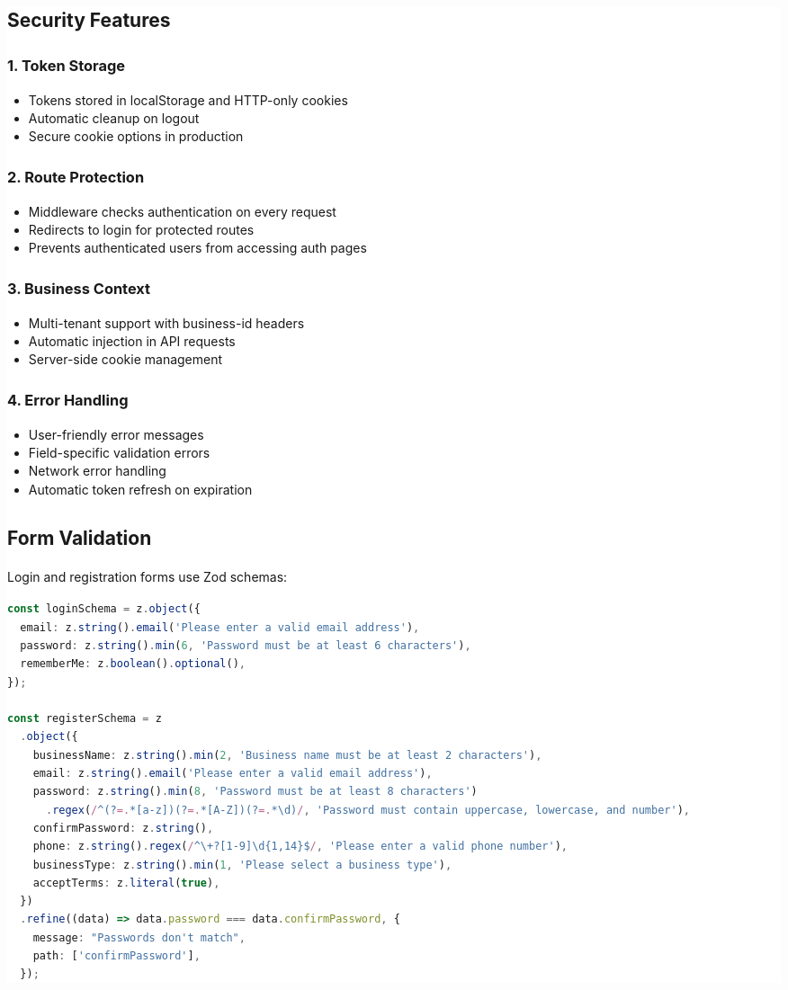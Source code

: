 ## Security Features

### 1. Token Storage
- Tokens stored in localStorage and HTTP-only cookies
- Automatic cleanup on logout
- Secure cookie options in production

### 2. Route Protection
- Middleware checks authentication on every request
- Redirects to login for protected routes
- Prevents authenticated users from accessing auth pages

### 3. Business Context
- Multi-tenant support with business-id headers
- Automatic injection in API requests
- Server-side cookie management

### 4. Error Handling
- User-friendly error messages
- Field-specific validation errors
- Network error handling
- Automatic token refresh on expiration

## Form Validation

Login and registration forms use Zod schemas:

```typescript
const loginSchema = z.object({
  email: z.string().email('Please enter a valid email address'),
  password: z.string().min(6, 'Password must be at least 6 characters'),
  rememberMe: z.boolean().optional(),
});

const registerSchema = z
  .object({
    businessName: z.string().min(2, 'Business name must be at least 2 characters'),
    email: z.string().email('Please enter a valid email address'),
    password: z.string().min(8, 'Password must be at least 8 characters')
      .regex(/^(?=.*[a-z])(?=.*[A-Z])(?=.*\d)/, 'Password must contain uppercase, lowercase, and number'),
    confirmPassword: z.string(),
    phone: z.string().regex(/^\+?[1-9]\d{1,14}$/, 'Please enter a valid phone number'),
    businessType: z.string().min(1, 'Please select a business type'),
    acceptTerms: z.literal(true),
  })
  .refine((data) => data.password === data.confirmPassword, {
    message: "Passwords don't match",
    path: ['confirmPassword'],
  });
```
